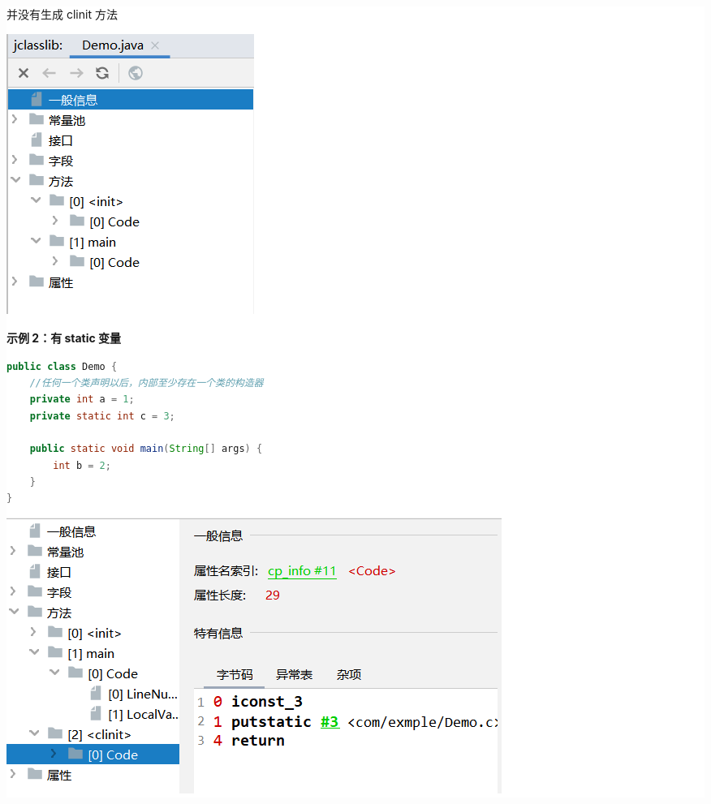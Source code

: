 并没有生成 clinit 方法

![](image/16-初始化无Clinit.png)



**示例 2：有 static 变量**

~~~java
public class Demo {
    //任何一个类声明以后，内部至少存在一个类的构造器
    private int a = 1;
    private static int c = 3;

    public static void main(String[] args) {
        int b = 2;
    }
}
~~~

![](image/17-初始化有Clinit.png)
